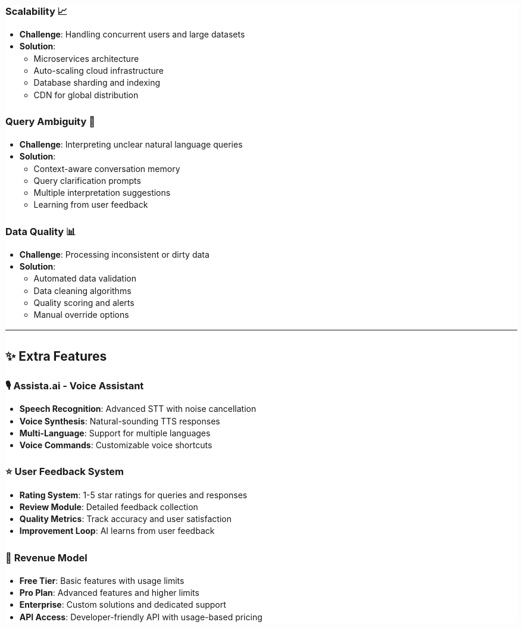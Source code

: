 ### **Scalability** 📈

- **Challenge**: Handling concurrent users and large datasets
- **Solution**:
  - Microservices architecture
  - Auto-scaling cloud infrastructure
  - Database sharding and indexing
  - CDN for global distribution

### **Query Ambiguity** 🤔

- **Challenge**: Interpreting unclear natural language queries
- **Solution**:
  - Context-aware conversation memory
  - Query clarification prompts
  - Multiple interpretation suggestions
  - Learning from user feedback

### **Data Quality** 📊

- **Challenge**: Processing inconsistent or dirty data
- **Solution**:
  - Automated data validation
  - Data cleaning algorithms
  - Quality scoring and alerts
  - Manual override options

---

## ✨ Extra Features

### 🎙️ **Assista.ai - Voice Assistant**

- **Speech Recognition**: Advanced STT with noise cancellation
- **Voice Synthesis**: Natural-sounding TTS responses
- **Multi-Language**: Support for multiple languages
- **Voice Commands**: Customizable voice shortcuts

### ⭐ **User Feedback System**

- **Rating System**: 1-5 star ratings for queries and responses
- **Review Module**: Detailed feedback collection
- **Quality Metrics**: Track accuracy and user satisfaction
- **Improvement Loop**: AI learns from user feedback

### 💼 **Revenue Model**

- **Free Tier**: Basic features with usage limits
- **Pro Plan**: Advanced features and higher limits
- **Enterprise**: Custom solutions and dedicated support
- **API Access**: Developer-friendly API with usage-based pricing
